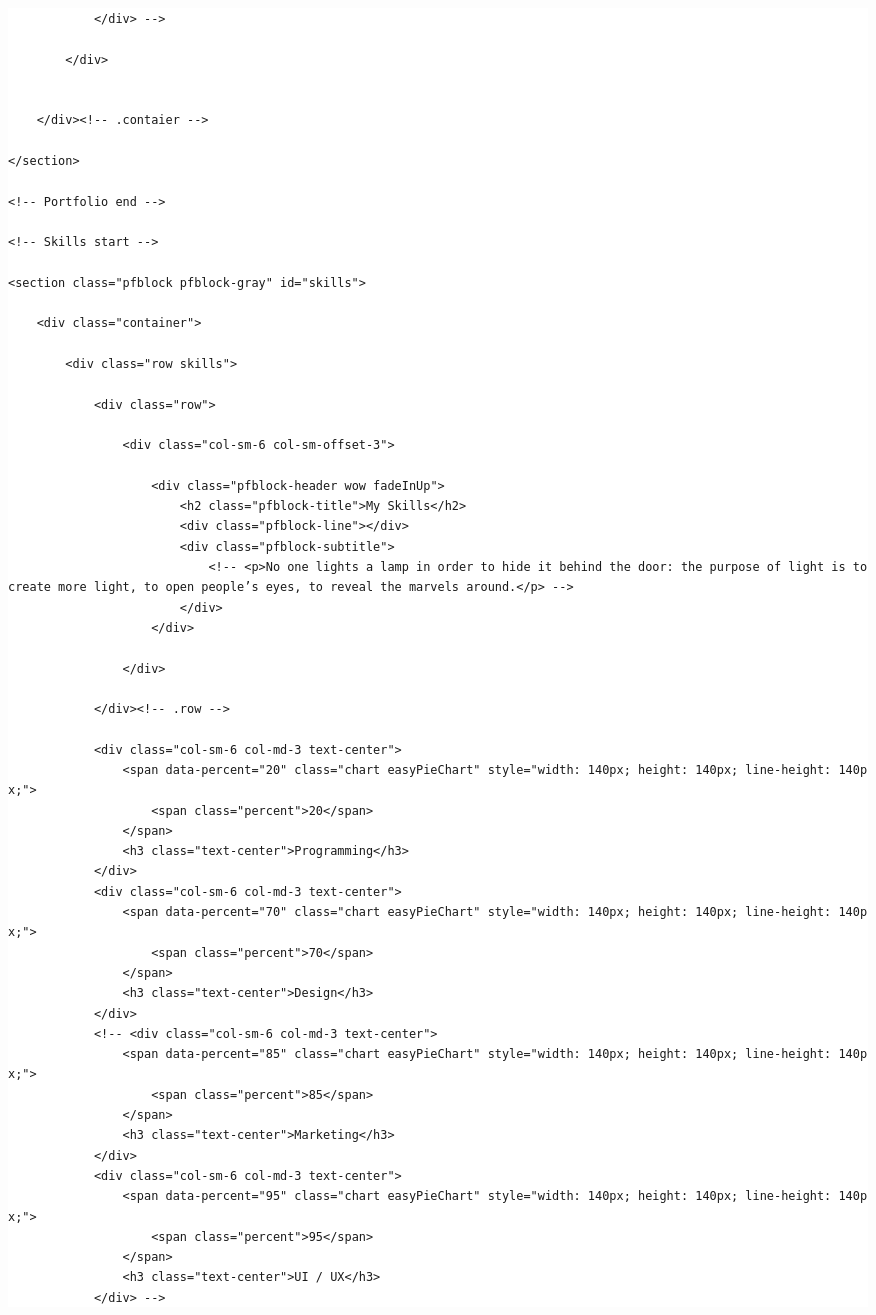 				</div> -->

			</div>


		</div><!-- .contaier -->

	</section>

	<!-- Portfolio end -->

	<!-- Skills start -->

	<section class="pfblock pfblock-gray" id="skills">

		<div class="container">

			<div class="row skills">

				<div class="row">

					<div class="col-sm-6 col-sm-offset-3">

						<div class="pfblock-header wow fadeInUp">
							<h2 class="pfblock-title">My Skills</h2>
							<div class="pfblock-line"></div>
							<div class="pfblock-subtitle">
								<!-- <p>No one lights a lamp in order to hide it behind the door: the purpose of light is to create more light, to open people’s eyes, to reveal the marvels around.</p> -->
							</div>
						</div>

					</div>

				</div><!-- .row -->

				<div class="col-sm-6 col-md-3 text-center">
					<span data-percent="20" class="chart easyPieChart" style="width: 140px; height: 140px; line-height: 140px;">
						<span class="percent">20</span>
					</span>
					<h3 class="text-center">Programming</h3>
				</div>
				<div class="col-sm-6 col-md-3 text-center">
					<span data-percent="70" class="chart easyPieChart" style="width: 140px; height: 140px; line-height: 140px;">
						<span class="percent">70</span>
					</span>
					<h3 class="text-center">Design</h3>
				</div>
				<!-- <div class="col-sm-6 col-md-3 text-center">
					<span data-percent="85" class="chart easyPieChart" style="width: 140px; height: 140px; line-height: 140px;">
						<span class="percent">85</span>
					</span>
					<h3 class="text-center">Marketing</h3>
				</div>
				<div class="col-sm-6 col-md-3 text-center">
					<span data-percent="95" class="chart easyPieChart" style="width: 140px; height: 140px; line-height: 140px;">
						<span class="percent">95</span>
					</span>
					<h3 class="text-center">UI / UX</h3>
				</div> -->
